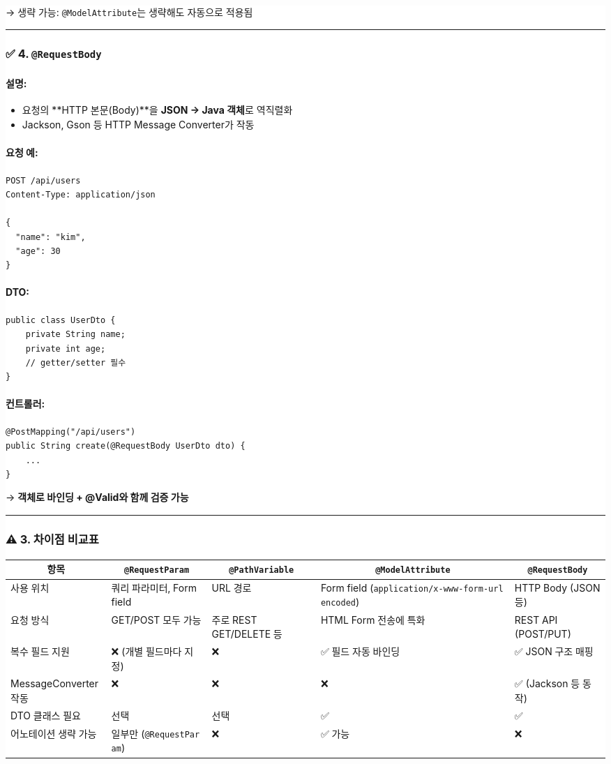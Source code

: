   → 생략 가능: `@ModelAttribute`는 생략해도 자동으로 적용됨

  ------

  ### ✅ 4. `@RequestBody`

  #### 설명:

  - 요청의 **HTTP 본문(Body)**을 **JSON → Java 객체**로 역직렬화
  - Jackson, Gson 등 HTTP Message Converter가 작동

  #### 요청 예:

  ```
  POST /api/users
  Content-Type: application/json
  
  {
    "name": "kim",
    "age": 30
  }
  ```

  #### DTO:

  ```
  public class UserDto {
      private String name;
      private int age;
      // getter/setter 필수
  }
  ```

  #### 컨트롤러:

  ```
  @PostMapping("/api/users")
  public String create(@RequestBody UserDto dto) {
      ...
  }
  ```

  → **객체로 바인딩 + @Valid와 함께 검증 가능**

  ------

  ### ⚠️ 3. 차이점 비교표

  | 항목                  | `@RequestParam`           | `@PathVariable`         | `@ModelAttribute`                                | `@RequestBody`      |
  | --------------------- | ------------------------- | ----------------------- | ------------------------------------------------ | ------------------- |
  | 사용 위치             | 쿼리 파라미터, Form field | URL 경로                | Form field (`application/x-www-form-urlencoded`) | HTTP Body (JSON 등) |
  | 요청 방식             | GET/POST 모두 가능        | 주로 REST GET/DELETE 등 | HTML Form 전송에 특화                            | REST API (POST/PUT) |
  | 복수 필드 지원        | ❌ (개별 필드마다 지정)    | ❌                       | ✅ 필드 자동 바인딩                               | ✅ JSON 구조 매핑    |
  | MessageConverter 작동 | ❌                         | ❌                       | ❌                                                | ✅ (Jackson 등 동작) |
  | DTO 클래스 필요       | 선택                      | 선택                    | ✅                                                | ✅                   |
  | 어노테이션 생략 가능  | 일부만 (`@RequestParam`)  | ❌                       | ✅ 가능                                           | ❌                   |
